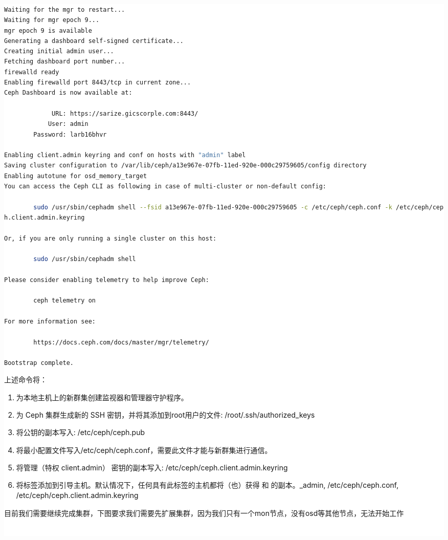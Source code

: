 ```bash
Waiting for the mgr to restart...
Waiting for mgr epoch 9...
mgr epoch 9 is available
Generating a dashboard self-signed certificate...
Creating initial admin user...
Fetching dashboard port number...
firewalld ready
Enabling firewalld port 8443/tcp in current zone...
Ceph Dashboard is now available at:

             URL: https://sarize.gicscorple.com:8443/
            User: admin
        Password: larb16bhvr

Enabling client.admin keyring and conf on hosts with "admin" label
Saving cluster configuration to /var/lib/ceph/a13e967e-07fb-11ed-920e-000c29759605/config directory
Enabling autotune for osd_memory_target
You can access the Ceph CLI as following in case of multi-cluster or non-default config:

        sudo /usr/sbin/cephadm shell --fsid a13e967e-07fb-11ed-920e-000c29759605 -c /etc/ceph/ceph.conf -k /etc/ceph/ceph.client.admin.keyring

Or, if you are only running a single cluster on this host:

        sudo /usr/sbin/cephadm shell

Please consider enabling telemetry to help improve Ceph:

        ceph telemetry on

For more information see:

        https://docs.ceph.com/docs/master/mgr/telemetry/

Bootstrap complete.
```

上述命令将：

1. 为本地主机上的新群集创建监视器和管理器守护程序。

2. 为 Ceph 集群生成新的 SSH 密钥，并将其添加到root用户的文件: /root/.ssh/authorized_keys

3. 将公钥的副本写入: /etc/ceph/ceph.pub

4. 将最小配置文件写入/etc/ceph/ceph.conf，需要此文件才能与新群集进行通信。

5. 将管理（特权 client.admin） 密钥的副本写入: /etc/ceph/ceph.client.admin.keyring

6. 将标签添加到引导主机。默认情况下，任何具有此标签的主机都将（也）获得 和 的副本。_admin, /etc/ceph/ceph.conf, /etc/ceph/ceph.client.admin.keyring

目前我们需要继续完成集群，下图要求我们需要先扩展集群，因为我们只有一个mon节点，没有osd等其他节点，无法开始工作

<img src="file:///C:/Users/Xiaohui/AppData/Roaming/marktext/images/2022-07-20-15-23-13-image.png" title="" alt="" width="450">
